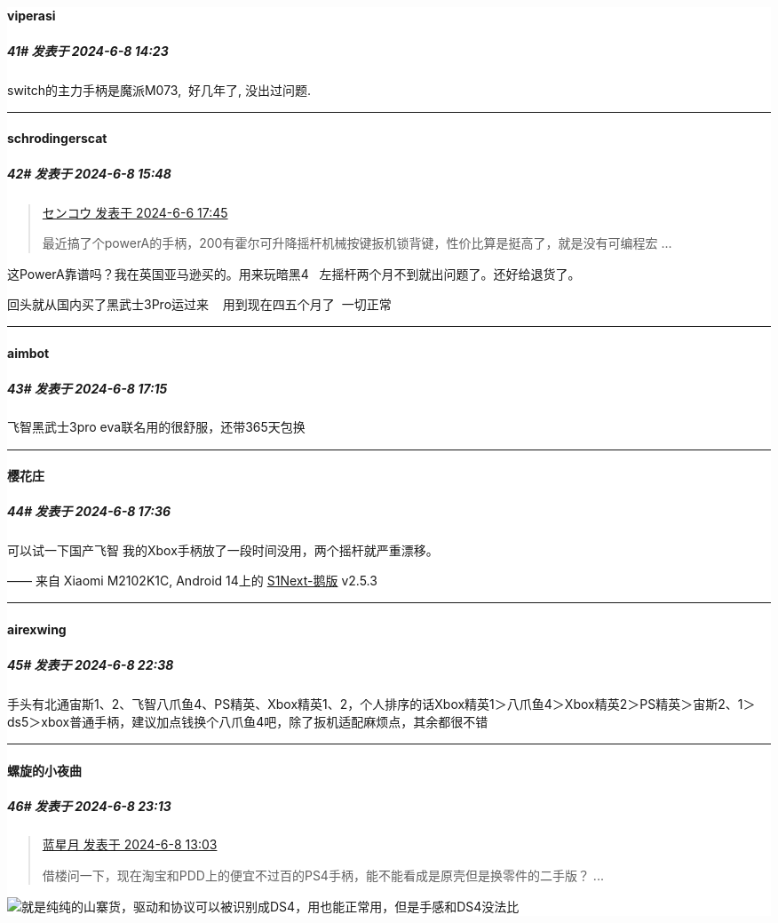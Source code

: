 ####  viperasi  
##### 41#       发表于 2024-6-8 14:23

switch的主力手柄是魔派M073,  好几年了, 没出过问题. 


*****

####  schrodingerscat  
##### 42#       发表于 2024-6-8 15:48

<blockquote><a href="httphttps://bbs.saraba1st.com/2b/forum.php?mod=redirect&amp;goto=findpost&amp;pid=65138169&amp;ptid=2186524" target="_blank">センコウ 发表于 2024-6-6 17:45</a>

最近搞了个powerA的手柄，200有霍尔可升降摇杆机械按键扳机锁背键，性价比算是挺高了，就是没有可编程宏 ...</blockquote>
这PowerA靠谱吗？我在英国亚马逊买的。用来玩暗黑4   左摇杆两个月不到就出问题了。还好给退货了。

回头就从国内买了黑武士3Pro运过来    用到现在四五个月了  一切正常


*****

####  aimbot  
##### 43#       发表于 2024-6-8 17:15

飞智黑武士3pro eva联名用的很舒服，还带365天包换


*****

####  樱花庄  
##### 44#       发表于 2024-6-8 17:36

可以试一下国产飞智
我的Xbox手柄放了一段时间没用，两个摇杆就严重漂移。

—— 来自 Xiaomi M2102K1C, Android 14上的 [S1Next-鹅版](https://github.com/ykrank/S1-Next/releases) v2.5.3


*****

####  airexwing  
##### 45#       发表于 2024-6-8 22:38

手头有北通宙斯1、2、飞智八爪鱼4、PS精英、Xbox精英1、2，个人排序的话Xbox精英1＞八爪鱼4＞Xbox精英2＞PS精英＞宙斯2、1＞ds5＞xbox普通手柄，建议加点钱换个八爪鱼4吧，除了扳机适配麻烦点，其余都很不错


*****

####  螺旋的小夜曲  
##### 46#       发表于 2024-6-8 23:13

<blockquote><a href="httphttps://bbs.saraba1st.com/2b/forum.php?mod=redirect&amp;goto=findpost&amp;pid=65154215&amp;ptid=2186524" target="_blank">蓝星月 发表于 2024-6-8 13:03</a>

借楼问一下，现在淘宝和PDD上的便宜不过百的PS4手柄，能不能看成是原壳但是换零件的二手版？ ...</blockquote>
<img src="https://static.saraba1st.com/image/smiley/face2017/039.png" referrerpolicy="no-referrer">就是纯纯的山寨货，驱动和协议可以被识别成DS4，用也能正常用，但是手感和DS4没法比
